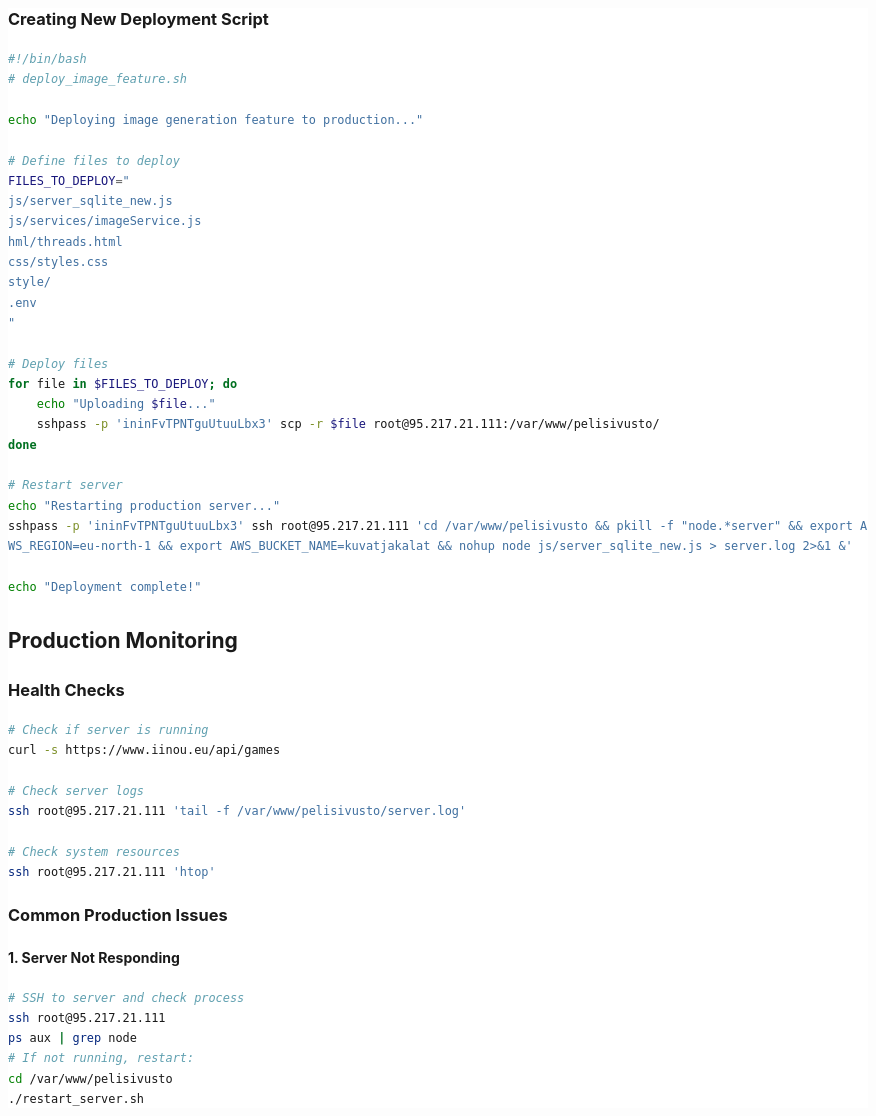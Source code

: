 ### Creating New Deployment Script
```bash
#!/bin/bash
# deploy_image_feature.sh

echo "Deploying image generation feature to production..."

# Define files to deploy
FILES_TO_DEPLOY="
js/server_sqlite_new.js
js/services/imageService.js
hml/threads.html
css/styles.css
style/
.env
"

# Deploy files
for file in $FILES_TO_DEPLOY; do
    echo "Uploading $file..."
    sshpass -p 'ininFvTPNTguUtuuLbx3' scp -r $file root@95.217.21.111:/var/www/pelisivusto/
done

# Restart server
echo "Restarting production server..."
sshpass -p 'ininFvTPNTguUtuuLbx3' ssh root@95.217.21.111 'cd /var/www/pelisivusto && pkill -f "node.*server" && export AWS_REGION=eu-north-1 && export AWS_BUCKET_NAME=kuvatjakalat && nohup node js/server_sqlite_new.js > server.log 2>&1 &'

echo "Deployment complete!"
```

## Production Monitoring

### Health Checks
```bash
# Check if server is running
curl -s https://www.iinou.eu/api/games

# Check server logs
ssh root@95.217.21.111 'tail -f /var/www/pelisivusto/server.log'

# Check system resources
ssh root@95.217.21.111 'htop'
```

### Common Production Issues

#### 1. Server Not Responding
```bash
# SSH to server and check process
ssh root@95.217.21.111
ps aux | grep node
# If not running, restart:
cd /var/www/pelisivusto
./restart_server.sh
```
